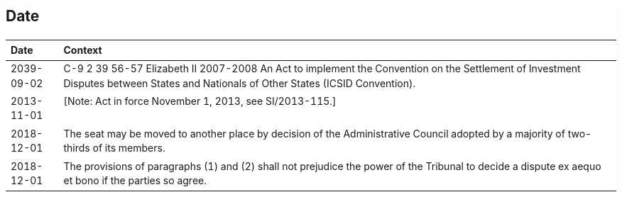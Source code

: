 
## Date
| Date       | Context                                                                                                                                                                            |
|:-----------|:-----------------------------------------------------------------------------------------------------------------------------------------------------------------------------------|
| 2039-09-02 | C-9 2 39 56-57 Elizabeth II 2007-2008 An Act to implement the Convention on the Settlement of Investment Disputes between States and Nationals of Other States (ICSID Convention). |
| 2013-11-01 | [Note: Act in force November 1, 2013,  see  SI/2013-115.]                                                                                                                          |
| 2018-12-01 | The seat may be moved to another place by decision of the Administrative Council adopted by a majority of two-thirds of its members.                                               |
| 2018-12-01 | The provisions of paragraphs (1) and (2) shall not prejudice the power of the Tribunal to decide a dispute  ex aequo et bono  if the parties so agree.                             |


